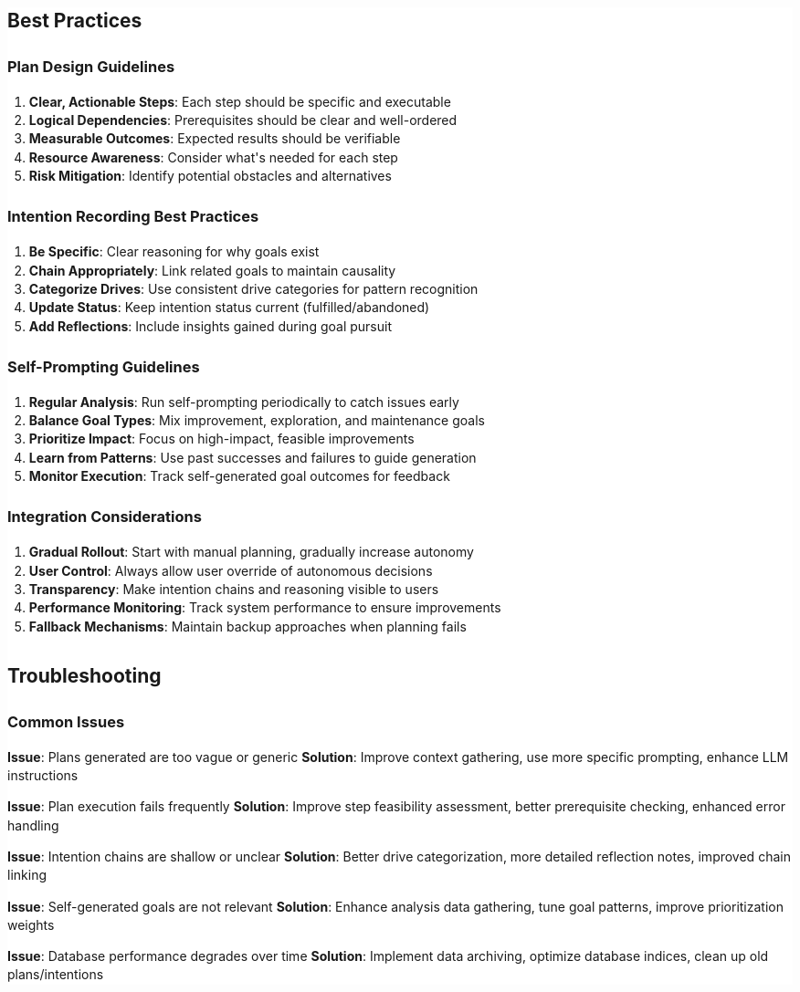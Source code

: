 ## Best Practices

### Plan Design Guidelines

1. **Clear, Actionable Steps**: Each step should be specific and executable
2. **Logical Dependencies**: Prerequisites should be clear and well-ordered
3. **Measurable Outcomes**: Expected results should be verifiable
4. **Resource Awareness**: Consider what's needed for each step
5. **Risk Mitigation**: Identify potential obstacles and alternatives

### Intention Recording Best Practices

1. **Be Specific**: Clear reasoning for why goals exist
2. **Chain Appropriately**: Link related goals to maintain causality
3. **Categorize Drives**: Use consistent drive categories for pattern recognition
4. **Update Status**: Keep intention status current (fulfilled/abandoned)
5. **Add Reflections**: Include insights gained during goal pursuit

### Self-Prompting Guidelines

1. **Regular Analysis**: Run self-prompting periodically to catch issues early
2. **Balance Goal Types**: Mix improvement, exploration, and maintenance goals
3. **Prioritize Impact**: Focus on high-impact, feasible improvements
4. **Learn from Patterns**: Use past successes and failures to guide generation
5. **Monitor Execution**: Track self-generated goal outcomes for feedback

### Integration Considerations

1. **Gradual Rollout**: Start with manual planning, gradually increase autonomy
2. **User Control**: Always allow user override of autonomous decisions
3. **Transparency**: Make intention chains and reasoning visible to users
4. **Performance Monitoring**: Track system performance to ensure improvements
5. **Fallback Mechanisms**: Maintain backup approaches when planning fails

## Troubleshooting

### Common Issues

**Issue**: Plans generated are too vague or generic
**Solution**: Improve context gathering, use more specific prompting, enhance LLM instructions

**Issue**: Plan execution fails frequently
**Solution**: Improve step feasibility assessment, better prerequisite checking, enhanced error handling

**Issue**: Intention chains are shallow or unclear
**Solution**: Better drive categorization, more detailed reflection notes, improved chain linking

**Issue**: Self-generated goals are not relevant
**Solution**: Enhance analysis data gathering, tune goal patterns, improve prioritization weights

**Issue**: Database performance degrades over time
**Solution**: Implement data archiving, optimize database indices, clean up old plans/intentions
